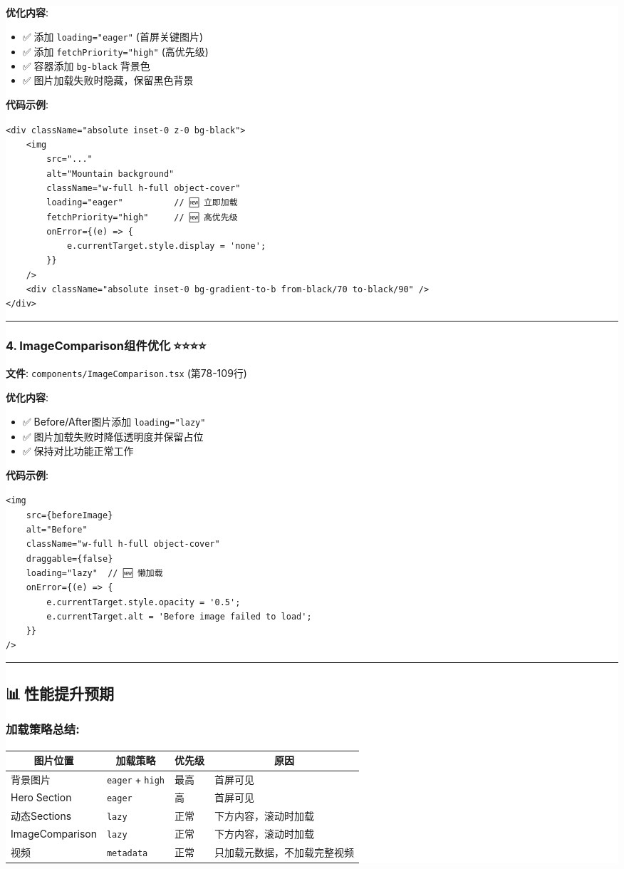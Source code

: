 **优化内容**:
- ✅ 添加 `loading="eager"` (首屏关键图片)
- ✅ 添加 `fetchPriority="high"` (高优先级)
- ✅ 容器添加 `bg-black` 背景色
- ✅ 图片加载失败时隐藏，保留黑色背景

**代码示例**:
```tsx
<div className="absolute inset-0 z-0 bg-black">
    <img 
        src="..." 
        alt="Mountain background" 
        className="w-full h-full object-cover"
        loading="eager"          // 🆕 立即加载
        fetchPriority="high"     // 🆕 高优先级
        onError={(e) => {
            e.currentTarget.style.display = 'none';
        }}
    />
    <div className="absolute inset-0 bg-gradient-to-b from-black/70 to-black/90" />
</div>
```

---

### 4. **ImageComparison组件优化** ⭐⭐⭐⭐
**文件**: `components/ImageComparison.tsx` (第78-109行)

**优化内容**:
- ✅ Before/After图片添加 `loading="lazy"`
- ✅ 图片加载失败时降低透明度并保留占位
- ✅ 保持对比功能正常工作

**代码示例**:
```tsx
<img
    src={beforeImage}
    alt="Before"
    className="w-full h-full object-cover"
    draggable={false}
    loading="lazy"  // 🆕 懒加载
    onError={(e) => {
        e.currentTarget.style.opacity = '0.5';
        e.currentTarget.alt = 'Before image failed to load';
    }}
/>
```

---

## 📊 性能提升预期

### **加载策略总结**:
| 图片位置 | 加载策略 | 优先级 | 原因 |
|---------|---------|--------|------|
| 背景图片 | `eager` + `high` | 最高 | 首屏可见 |
| Hero Section | `eager` | 高 | 首屏可见 |
| 动态Sections | `lazy` | 正常 | 下方内容，滚动时加载 |
| ImageComparison | `lazy` | 正常 | 下方内容，滚动时加载 |
| 视频 | `metadata` | 正常 | 只加载元数据，不加载完整视频 |
